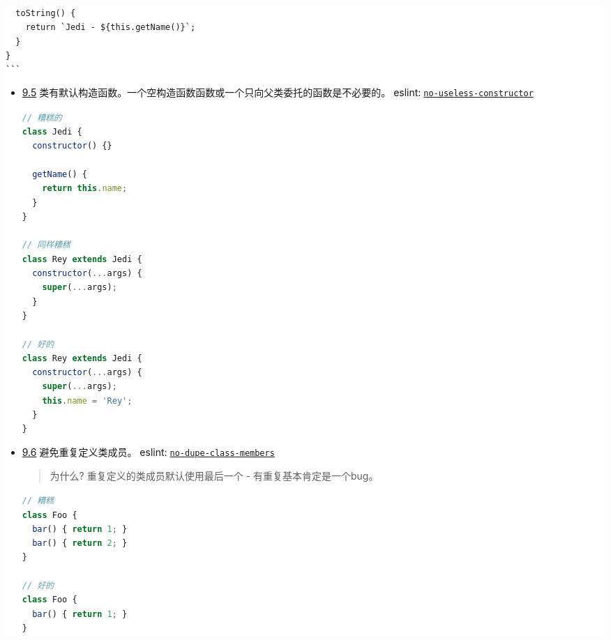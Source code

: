       toString() {
        return `Jedi - ${this.getName()}`;
      }
    }
    ```

  <a name="constructors--no-useless"></a><a name="9.5"></a>

  - [9.5](#constructors--no-useless) 类有默认构造函数。一个空构造函数函数或一个只向父类委托的函数是不必要的。 eslint: [`no-useless-constructor`](http://eslint.org/docs/rules/no-useless-constructor)

    ```javascript
    // 糟糕的
    class Jedi {
      constructor() {}

      getName() {
        return this.name;
      }
    }

    // 同样糟糕
    class Rey extends Jedi {
      constructor(...args) {
        super(...args);
      }
    }

    // 好的
    class Rey extends Jedi {
      constructor(...args) {
        super(...args);
        this.name = 'Rey';
      }
    }
    ```

  <a name="classes--no-duplicate-members"></a>

  - [9.6](#classes--no-duplicate-members) 避免重复定义类成员。 eslint: [`no-dupe-class-members`](http://eslint.org/docs/rules/no-dupe-class-members)

    > 为什么? 重复定义的类成员默认使用最后一个 - 有重复基本肯定是一个bug。

    ```javascript
    // 糟糕
    class Foo {
      bar() { return 1; }
      bar() { return 2; }
    }

    // 好的
    class Foo {
      bar() { return 1; }
    }
